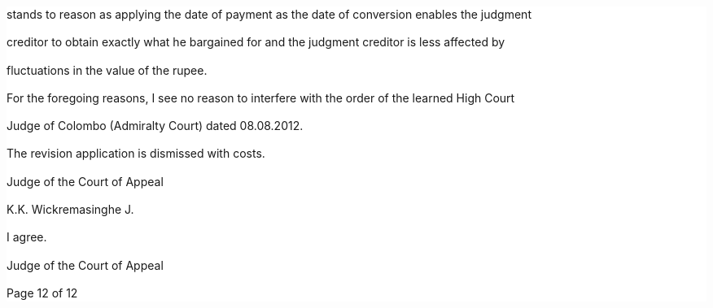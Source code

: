 stands to reason as applying the date of payment as the date of conversion enables the judgment

creditor to obtain exactly what he bargained for and the judgment creditor is less affected by

fluctuations in the value of the rupee.

For the foregoing reasons, I see no reason to interfere with the order of the learned High Court

Judge of Colombo (Admiralty Court) dated 08.08.2012.

The revision application is dismissed with costs.

Judge of the Court of Appeal

K.K. Wickremasinghe J.

I agree.

Judge of the Court of Appeal

Page 12 of 12